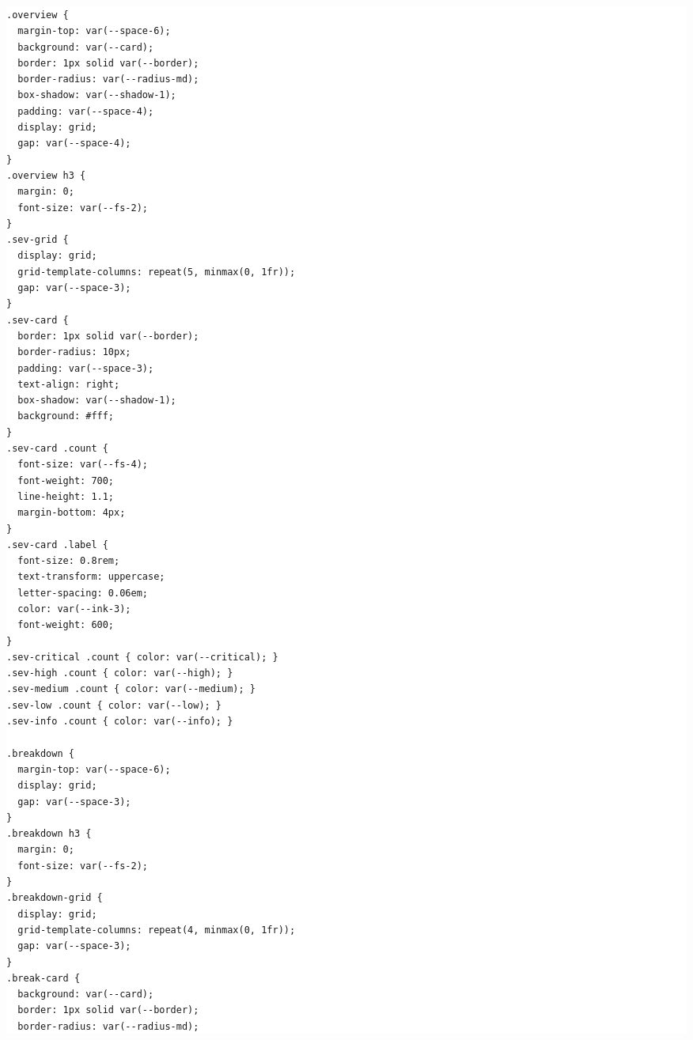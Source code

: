     .overview {
      margin-top: var(--space-6);
      background: var(--card);
      border: 1px solid var(--border);
      border-radius: var(--radius-md);
      box-shadow: var(--shadow-1);
      padding: var(--space-4);
      display: grid;
      gap: var(--space-4);
    }
    .overview h3 {
      margin: 0;
      font-size: var(--fs-2);
    }
    .sev-grid {
      display: grid;
      grid-template-columns: repeat(5, minmax(0, 1fr));
      gap: var(--space-3);
    }
    .sev-card {
      border: 1px solid var(--border);
      border-radius: 10px;
      padding: var(--space-3);
      text-align: right;
      box-shadow: var(--shadow-1);
      background: #fff;
    }
    .sev-card .count {
      font-size: var(--fs-4);
      font-weight: 700;
      line-height: 1.1;
      margin-bottom: 4px;
    }
    .sev-card .label {
      font-size: 0.8rem;
      text-transform: uppercase;
      letter-spacing: 0.06em;
      color: var(--ink-3);
      font-weight: 600;
    }
    .sev-critical .count { color: var(--critical); }
    .sev-high .count { color: var(--high); }
    .sev-medium .count { color: var(--medium); }
    .sev-low .count { color: var(--low); }
    .sev-info .count { color: var(--info); }

    .breakdown {
      margin-top: var(--space-6);
      display: grid;
      gap: var(--space-3);
    }
    .breakdown h3 {
      margin: 0;
      font-size: var(--fs-2);
    }
    .breakdown-grid {
      display: grid;
      grid-template-columns: repeat(4, minmax(0, 1fr));
      gap: var(--space-3);
    }
    .break-card {
      background: var(--card);
      border: 1px solid var(--border);
      border-radius: var(--radius-md);